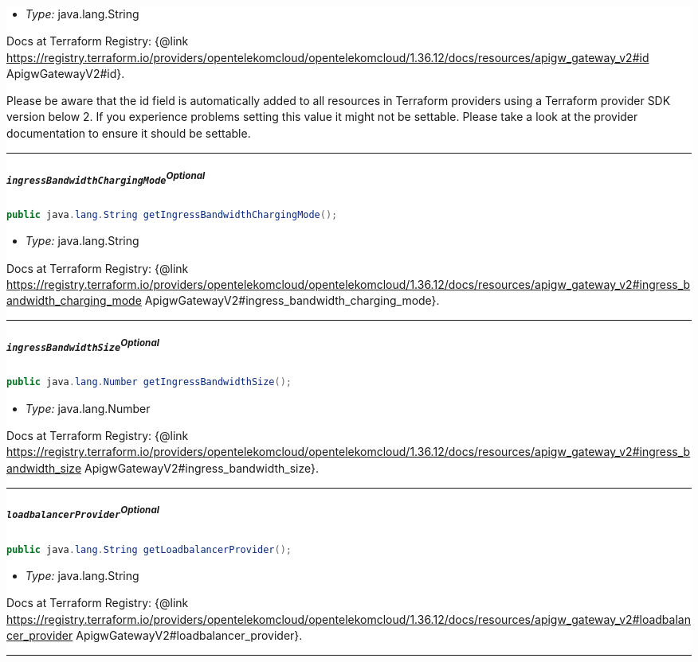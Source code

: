 - *Type:* java.lang.String

Docs at Terraform Registry: {@link https://registry.terraform.io/providers/opentelekomcloud/opentelekomcloud/1.36.12/docs/resources/apigw_gateway_v2#id ApigwGatewayV2#id}.

Please be aware that the id field is automatically added to all resources in Terraform providers using a Terraform provider SDK version below 2.
If you experience problems setting this value it might not be settable. Please take a look at the provider documentation to ensure it should be settable.

---

##### `ingressBandwidthChargingMode`<sup>Optional</sup> <a name="ingressBandwidthChargingMode" id="@cdktf/provider-opentelekomcloud.apigwGatewayV2.ApigwGatewayV2Config.property.ingressBandwidthChargingMode"></a>

```java
public java.lang.String getIngressBandwidthChargingMode();
```

- *Type:* java.lang.String

Docs at Terraform Registry: {@link https://registry.terraform.io/providers/opentelekomcloud/opentelekomcloud/1.36.12/docs/resources/apigw_gateway_v2#ingress_bandwidth_charging_mode ApigwGatewayV2#ingress_bandwidth_charging_mode}.

---

##### `ingressBandwidthSize`<sup>Optional</sup> <a name="ingressBandwidthSize" id="@cdktf/provider-opentelekomcloud.apigwGatewayV2.ApigwGatewayV2Config.property.ingressBandwidthSize"></a>

```java
public java.lang.Number getIngressBandwidthSize();
```

- *Type:* java.lang.Number

Docs at Terraform Registry: {@link https://registry.terraform.io/providers/opentelekomcloud/opentelekomcloud/1.36.12/docs/resources/apigw_gateway_v2#ingress_bandwidth_size ApigwGatewayV2#ingress_bandwidth_size}.

---

##### `loadbalancerProvider`<sup>Optional</sup> <a name="loadbalancerProvider" id="@cdktf/provider-opentelekomcloud.apigwGatewayV2.ApigwGatewayV2Config.property.loadbalancerProvider"></a>

```java
public java.lang.String getLoadbalancerProvider();
```

- *Type:* java.lang.String

Docs at Terraform Registry: {@link https://registry.terraform.io/providers/opentelekomcloud/opentelekomcloud/1.36.12/docs/resources/apigw_gateway_v2#loadbalancer_provider ApigwGatewayV2#loadbalancer_provider}.

---
